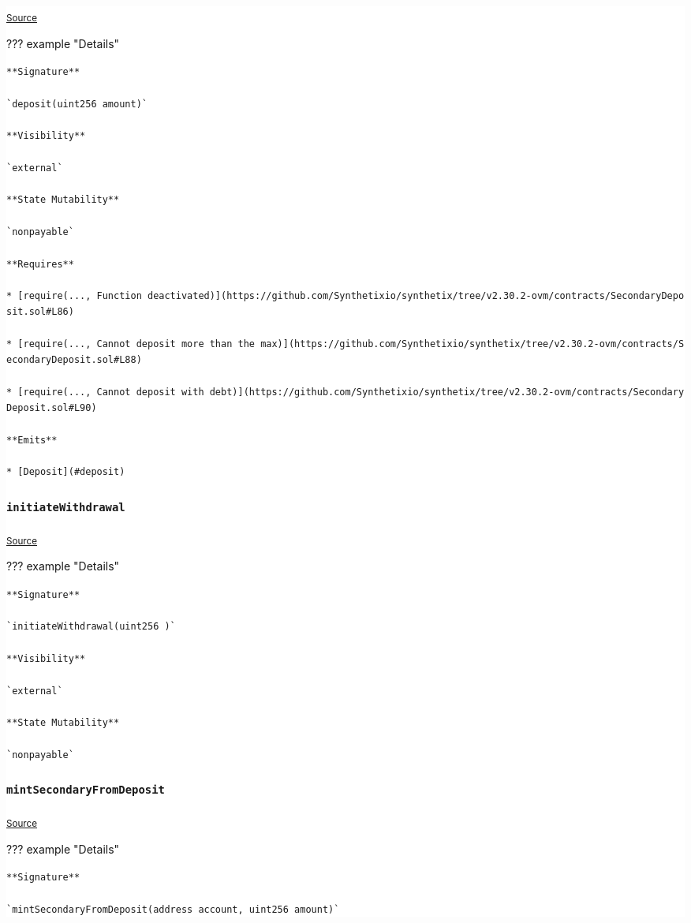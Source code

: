 <sub>[Source](https://github.com/Synthetixio/synthetix/tree/v2.30.2-ovm/contracts/SecondaryDeposit.sol#L85)</sub>

??? example "Details"

    **Signature**

    `deposit(uint256 amount)`

    **Visibility**

    `external`

    **State Mutability**

    `nonpayable`

    **Requires**

    * [require(..., Function deactivated)](https://github.com/Synthetixio/synthetix/tree/v2.30.2-ovm/contracts/SecondaryDeposit.sol#L86)

    * [require(..., Cannot deposit more than the max)](https://github.com/Synthetixio/synthetix/tree/v2.30.2-ovm/contracts/SecondaryDeposit.sol#L88)

    * [require(..., Cannot deposit with debt)](https://github.com/Synthetixio/synthetix/tree/v2.30.2-ovm/contracts/SecondaryDeposit.sol#L90)

    **Emits**

    * [Deposit](#deposit)

### `initiateWithdrawal`

<sub>[Source](https://github.com/Synthetixio/synthetix/tree/v2.30.2-ovm/contracts/SecondaryDeposit.sol#L109)</sub>

??? example "Details"

    **Signature**

    `initiateWithdrawal(uint256 )`

    **Visibility**

    `external`

    **State Mutability**

    `nonpayable`

### `mintSecondaryFromDeposit`

<sub>[Source](https://github.com/Synthetixio/synthetix/tree/v2.30.2-ovm/contracts/SecondaryDeposit.sol#L127)</sub>

??? example "Details"

    **Signature**

    `mintSecondaryFromDeposit(address account, uint256 amount)`
